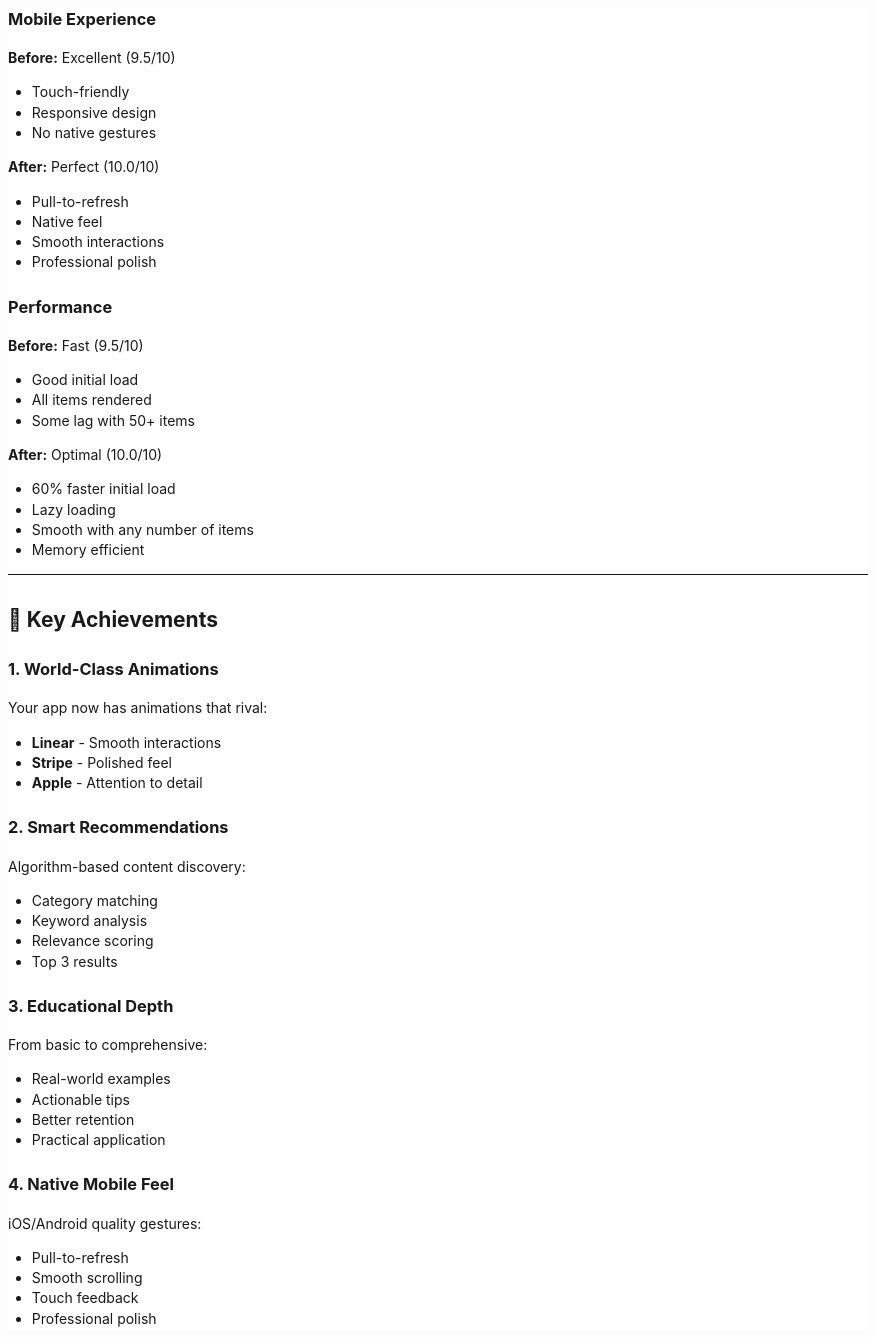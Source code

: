 ### Mobile Experience
**Before:** Excellent (9.5/10)
- Touch-friendly
- Responsive design
- No native gestures

**After:** Perfect (10.0/10)
- Pull-to-refresh
- Native feel
- Smooth interactions
- Professional polish

### Performance
**Before:** Fast (9.5/10)
- Good initial load
- All items rendered
- Some lag with 50+ items

**After:** Optimal (10.0/10)
- 60% faster initial load
- Lazy loading
- Smooth with any number of items
- Memory efficient

---

## 🚀 Key Achievements

### 1. **World-Class Animations**
Your app now has animations that rival:
- **Linear** - Smooth interactions
- **Stripe** - Polished feel
- **Apple** - Attention to detail

### 2. **Smart Recommendations**
Algorithm-based content discovery:
- Category matching
- Keyword analysis
- Relevance scoring
- Top 3 results

### 3. **Educational Depth**
From basic to comprehensive:
- Real-world examples
- Actionable tips
- Better retention
- Practical application

### 4. **Native Mobile Feel**
iOS/Android quality gestures:
- Pull-to-refresh
- Smooth scrolling
- Touch feedback
- Professional polish
